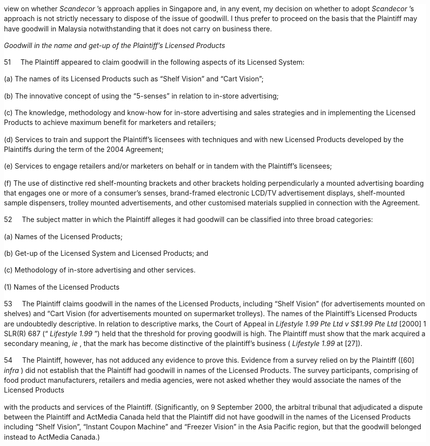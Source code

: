 view on whether _Scandecor_ ’s approach applies in Singapore and, in any event, my decision on whether to adopt _Scandecor_ ’s approach is not strictly necessary to dispose of the issue of goodwill. I thus prefer to proceed on the basis that the Plaintiff may have goodwill in Malaysia notwithstanding that it does not carry on business there. 

_Goodwill in the name and get-up of the Plaintiff’s Licensed Products_ 

51     The Plaintiff appeared to claim goodwill in the following aspects of its Licensed System: 

 (a) The names of its Licensed Products such as “Shelf Vision” and “Cart Vision”; 

 (b) The innovative concept of using the “5-senses” in relation to in-store advertising; 

 (c) The knowledge, methodology and know-how for in-store advertising and sales strategies and in implementing the Licensed Products to achieve maximum benefit for marketers and retailers; 

 (d) Services to train and support the Plaintiff’s licensees with techniques and with new Licensed Products developed by the Plaintiffs during the term of the 2004 Agreement; 

 (e) Services to engage retailers and/or marketers on behalf or in tandem with the Plaintiff’s licensees; 

 (f) The use of distinctive red shelf-mounting brackets and other brackets holding perpendicularly a mounted advertising boarding that engages one or more of a consumer’s senses, brand-framed electronic LCD/TV advertisement displays, shelf-mounted sample dispensers, trolley mounted advertisements, and other customised materials supplied in connection with the Agreement. 

52     The subject matter in which the Plaintiff alleges it had goodwill can be classified into three broad categories: 

 (a) Names of the Licensed Products; 

 (b) Get-up of the Licensed System and Licensed Products; and 

 (c) Methodology of in-store advertising and other services. 

(1) Names of the Licensed Products 

53     The Plaintiff claims goodwill in the names of the Licensed Products, including “Shelf Vision” (for advertisements mounted on shelves) and “Cart Vision (for advertisements mounted on supermarket trolleys). The names of the Plaintiff’s Licensed Products are undoubtedly descriptive. In relation to descriptive marks, the Court of Appeal in _Lifestyle 1.99 Pte Ltd v S$1.99 Pte Ltd_ <span class="citation">[2000] 1 SLR(R) 687</span> (“ _Lifestyle 1.99_ ”) held that the threshold for proving goodwill is high. The Plaintiff must show that the mark acquired a secondary meaning, _ie_ , that the mark has become distinctive of the plaintiff’s business ( _Lifestyle 1.99_ at [27]). 

54     The Plaintiff, however, has not adduced any evidence to prove this. Evidence from a survey relied on by the Plaintiff ([60] _infra_ ) did not establish that the Plaintiff had goodwill in names of the Licensed Products. The survey participants, comprising of food product manufacturers, retailers and media agencies, were not asked whether they would associate the names of the Licensed Products 


with the products and services of the Plaintiff. (Significantly, on 9 September 2000, the arbitral tribunal that adjudicated a dispute between the Plaintiff and ActMedia Canada held that the Plaintiff did not have goodwill in the names of the Licensed Products including “Shelf Vision”, “Instant Coupon Machine” and “Freezer Vision” in the Asia Pacific region, but that the goodwill belonged instead to ActMedia Canada.) 
